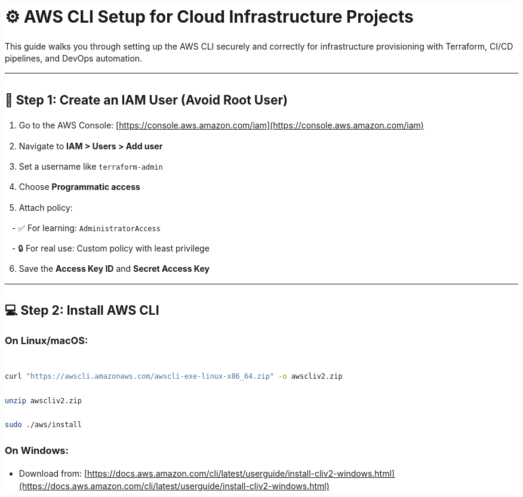 # ⚙️ AWS CLI Setup for Cloud Infrastructure Projects

  

This guide walks you through setting up the AWS CLI securely and correctly for infrastructure provisioning with Terraform, CI/CD pipelines, and DevOps automation.

  

---

  

## 🔐 Step 1: Create an IAM User (Avoid Root User)

  

1. Go to the AWS Console: [https://console.aws.amazon.com/iam](https://console.aws.amazon.com/iam)

2. Navigate to **IAM > Users > Add user**

3. Set a username like `terraform-admin`

4. Choose **Programmatic access**

5. Attach policy:  

   - ✅ For learning: `AdministratorAccess`  

   - 🔒 For real use: Custom policy with least privilege

6. Save the **Access Key ID** and **Secret Access Key**

  

---

  

## 💻 Step 2: Install AWS CLI

  

### On Linux/macOS:

```bash

curl "https://awscli.amazonaws.com/awscli-exe-linux-x86_64.zip" -o awscliv2.zip

unzip awscliv2.zip

sudo ./aws/install

```

  

### On Windows:

- Download from: [https://docs.aws.amazon.com/cli/latest/userguide/install-cliv2-windows.html](https://docs.aws.amazon.com/cli/latest/userguide/install-cliv2-windows.html)
